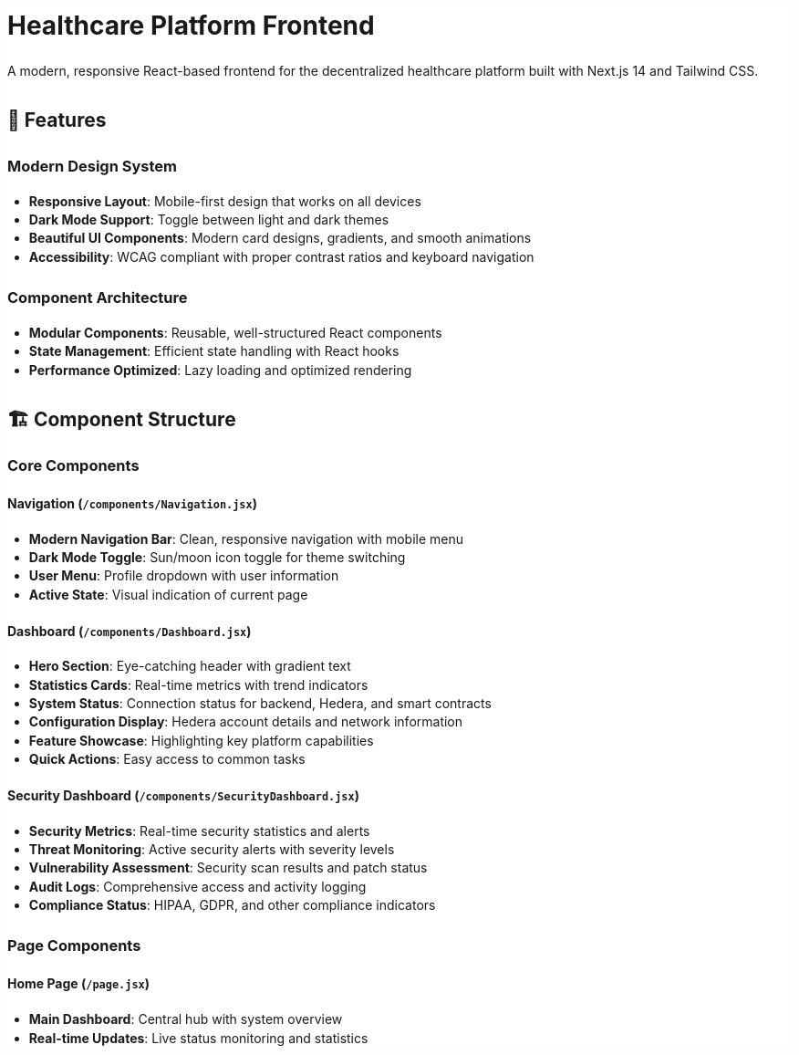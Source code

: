 # Healthcare Platform Frontend

A modern, responsive React-based frontend for the decentralized healthcare platform built with Next.js 14 and Tailwind CSS.

## 🎨 Features

### Modern Design System
- **Responsive Layout**: Mobile-first design that works on all devices
- **Dark Mode Support**: Toggle between light and dark themes
- **Beautiful UI Components**: Modern card designs, gradients, and smooth animations
- **Accessibility**: WCAG compliant with proper contrast ratios and keyboard navigation

### Component Architecture
- **Modular Components**: Reusable, well-structured React components
- **State Management**: Efficient state handling with React hooks
- **Performance Optimized**: Lazy loading and optimized rendering

## 🏗️ Component Structure

### Core Components

#### Navigation (`/components/Navigation.jsx`)
- **Modern Navigation Bar**: Clean, responsive navigation with mobile menu
- **Dark Mode Toggle**: Sun/moon icon toggle for theme switching
- **User Menu**: Profile dropdown with user information
- **Active State**: Visual indication of current page

#### Dashboard (`/components/Dashboard.jsx`)
- **Hero Section**: Eye-catching header with gradient text
- **Statistics Cards**: Real-time metrics with trend indicators
- **System Status**: Connection status for backend, Hedera, and smart contracts
- **Configuration Display**: Hedera account details and network information
- **Feature Showcase**: Highlighting key platform capabilities
- **Quick Actions**: Easy access to common tasks

#### Security Dashboard (`/components/SecurityDashboard.jsx`)
- **Security Metrics**: Real-time security statistics and alerts
- **Threat Monitoring**: Active security alerts with severity levels
- **Vulnerability Assessment**: Security scan results and patch status
- **Audit Logs**: Comprehensive access and activity logging
- **Compliance Status**: HIPAA, GDPR, and other compliance indicators

### Page Components

#### Home Page (`/page.jsx`)
- **Main Dashboard**: Central hub with system overview
- **Real-time Updates**: Live status monitoring and statistics
